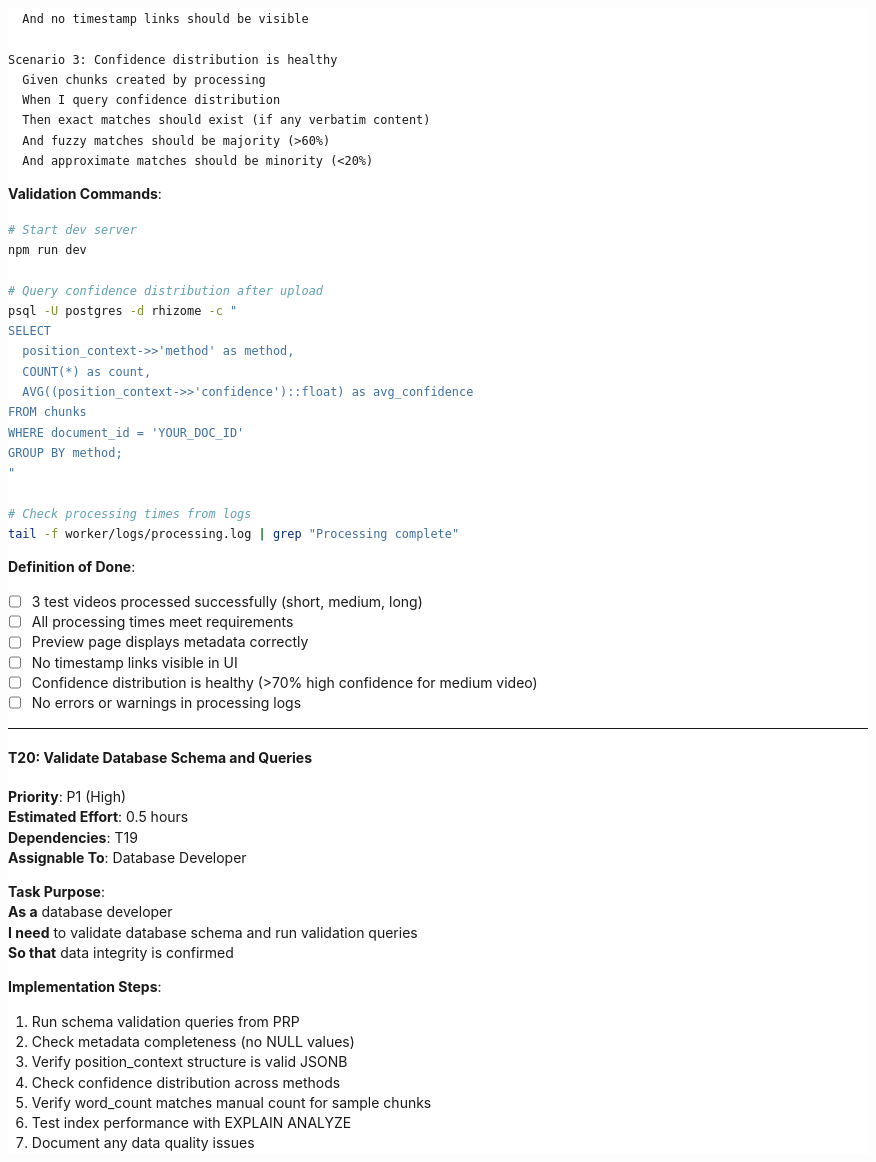 ```gherkin
  And no timestamp links should be visible

Scenario 3: Confidence distribution is healthy
  Given chunks created by processing
  When I query confidence distribution
  Then exact matches should exist (if any verbatim content)
  And fuzzy matches should be majority (>60%)
  And approximate matches should be minority (<20%)
```

**Validation Commands**:
```bash
# Start dev server
npm run dev

# Query confidence distribution after upload
psql -U postgres -d rhizome -c "
SELECT 
  position_context->>'method' as method,
  COUNT(*) as count,
  AVG((position_context->>'confidence')::float) as avg_confidence
FROM chunks
WHERE document_id = 'YOUR_DOC_ID'
GROUP BY method;
"

# Check processing times from logs
tail -f worker/logs/processing.log | grep "Processing complete"
```

**Definition of Done**:
- [ ] 3 test videos processed successfully (short, medium, long)
- [ ] All processing times meet requirements
- [ ] Preview page displays metadata correctly
- [ ] No timestamp links visible in UI
- [ ] Confidence distribution is healthy (>70% high confidence for medium video)
- [ ] No errors or warnings in processing logs

---

#### T20: Validate Database Schema and Queries

**Priority**: P1 (High)  
**Estimated Effort**: 0.5 hours  
**Dependencies**: T19  
**Assignable To**: Database Developer

**Task Purpose**:  
**As a** database developer  
**I need** to validate database schema and run validation queries  
**So that** data integrity is confirmed

**Implementation Steps**:
1. Run schema validation queries from PRP
2. Check metadata completeness (no NULL values)
3. Verify position_context structure is valid JSONB
4. Check confidence distribution across methods
5. Verify word_count matches manual count for sample chunks
6. Test index performance with EXPLAIN ANALYZE
7. Document any data quality issues
